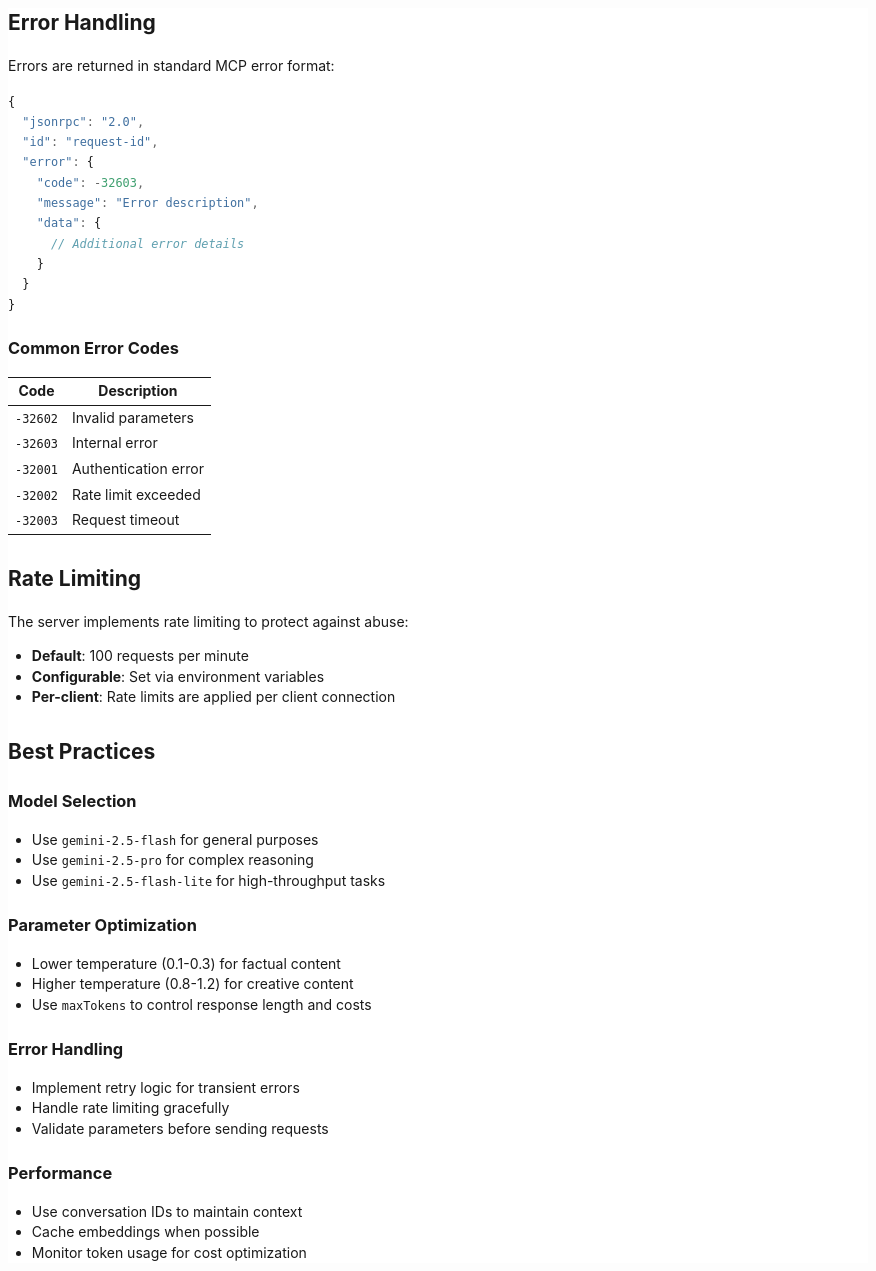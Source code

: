 ## Error Handling

Errors are returned in standard MCP error format:

```javascript
{
  "jsonrpc": "2.0",
  "id": "request-id",
  "error": {
    "code": -32603,
    "message": "Error description",
    "data": {
      // Additional error details
    }
  }
}
```

### Common Error Codes

| Code | Description |
|------|-------------|
| `-32602` | Invalid parameters |
| `-32603` | Internal error |
| `-32001` | Authentication error |
| `-32002` | Rate limit exceeded |
| `-32003` | Request timeout |

## Rate Limiting

The server implements rate limiting to protect against abuse:

- **Default**: 100 requests per minute
- **Configurable**: Set via environment variables
- **Per-client**: Rate limits are applied per client connection

## Best Practices

### Model Selection
- Use `gemini-2.5-flash` for general purposes
- Use `gemini-2.5-pro` for complex reasoning
- Use `gemini-2.5-flash-lite` for high-throughput tasks

### Parameter Optimization
- Lower temperature (0.1-0.3) for factual content
- Higher temperature (0.8-1.2) for creative content
- Use `maxTokens` to control response length and costs

### Error Handling
- Implement retry logic for transient errors
- Handle rate limiting gracefully
- Validate parameters before sending requests

### Performance
- Use conversation IDs to maintain context
- Cache embeddings when possible
- Monitor token usage for cost optimization
